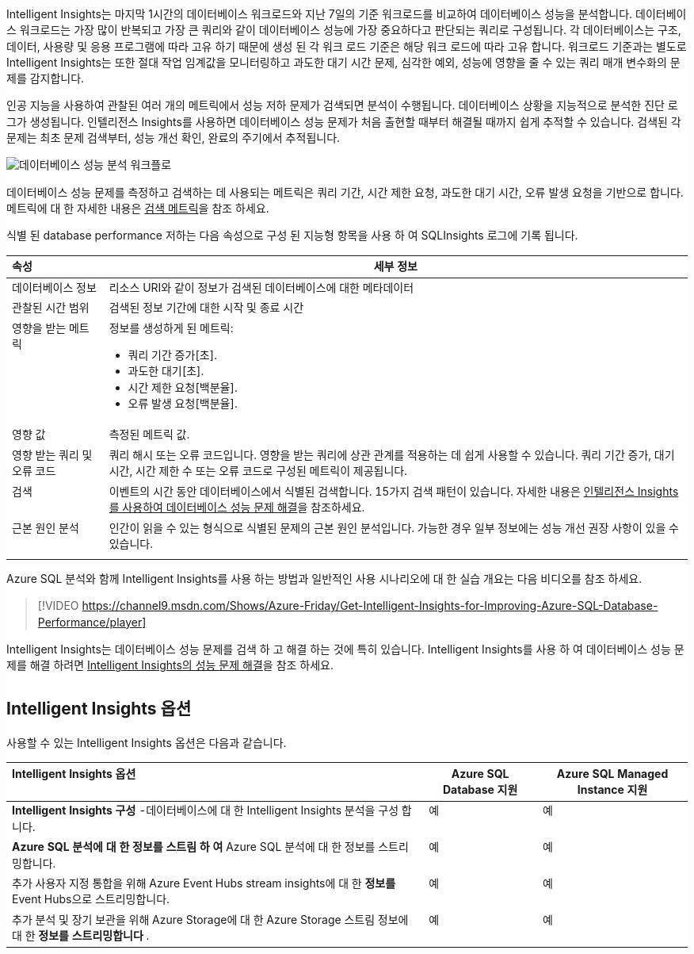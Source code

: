 Intelligent Insights는 마지막 1시간의 데이터베이스 워크로드와 지난 7일의 기준 워크로드를 비교하여 데이터베이스 성능을 분석합니다. 데이터베이스 워크로드는 가장 많이 반복되고 가장 큰 쿼리와 같이 데이터베이스 성능에 가장 중요하다고 판단되는 쿼리로 구성됩니다. 각 데이터베이스는 구조, 데이터, 사용량 및 응용 프로그램에 따라 고유 하기 때문에 생성 된 각 워크 로드 기준은 해당 워크 로드에 따라 고유 합니다. 워크로드 기준과는 별도로 Intelligent Insights는 또한 절대 작업 임계값을 모니터링하고 과도한 대기 시간 문제, 심각한 예외, 성능에 영향을 줄 수 있는 쿼리 매개 변수화의 문제를 감지합니다.

인공 지능을 사용하여 관찰된 여러 개의 메트릭에서 성능 저하 문제가 검색되면 분석이 수행됩니다. 데이터베이스 상황을 지능적으로 분석한 진단 로그가 생성됩니다. 인텔리전스 Insights를 사용하면 데이터베이스 성능 문제가 처음 출현할 때부터 해결될 때까지 쉽게 추적할 수 있습니다. 검색된 각 문제는 최초 문제 검색부터, 성능 개선 확인, 완료의 주기에서 추적됩니다.

![데이터베이스 성능 분석 워크플로](./media/intelligent-insights-overview/intelligent-insights-concept.png)

데이터베이스 성능 문제를 측정하고 검색하는 데 사용되는 메트릭은 쿼리 기간, 시간 제한 요청, 과도한 대기 시간, 오류 발생 요청을 기반으로 합니다. 메트릭에 대 한 자세한 내용은 [검색 메트릭](#detection-metrics)을 참조 하세요.

식별 된 database performance 저하는 다음 속성으로 구성 된 지능형 항목을 사용 하 여 SQLInsights 로그에 기록 됩니다.

| 속성 | 세부 정보 |
| :------------------- | ------------------- |
| 데이터베이스 정보 | 리소스 URI와 같이 정보가 검색된 데이터베이스에 대한 메타데이터 |
| 관찰된 시간 범위 | 검색된 정보 기간에 대한 시작 및 종료 시간 |
| 영향을 받는 메트릭 | 정보를 생성하게 된 메트릭: <ul><li>쿼리 기간 증가[초].</li><li>과도한 대기[초].</li><li>시간 제한 요청[백분율].</li><li>오류 발생 요청[백분율].</li></ul>|
| 영향 값 | 측정된 메트릭 값. |
| 영향 받는 쿼리 및 오류 코드 | 쿼리 해시 또는 오류 코드입니다. 영향을 받는 쿼리에 상관 관계를 적용하는 데 쉽게 사용할 수 있습니다. 쿼리 기간 증가, 대기 시간, 시간 제한 수 또는 오류 코드로 구성된 메트릭이 제공됩니다. |
| 검색 | 이벤트의 시간 동안 데이터베이스에서 식별된 검색합니다. 15가지 검색 패턴이 있습니다. 자세한 내용은 [인텔리전스 Insights를 사용하여 데이터베이스 성능 문제 해결](intelligent-insights-troubleshoot-performance.md)을 참조하세요. |
| 근본 원인 분석 | 인간이 읽을 수 있는 형식으로 식별된 문제의 근본 원인 분석입니다. 가능한 경우 일부 정보에는 성능 개선 권장 사항이 있을 수 있습니다. |
|||

Azure SQL 분석와 함께 Intelligent Insights를 사용 하는 방법과 일반적인 사용 시나리오에 대 한 실습 개요는 다음 비디오를 참조 하세요.

> [!VIDEO https://channel9.msdn.com/Shows/Azure-Friday/Get-Intelligent-Insights-for-Improving-Azure-SQL-Database-Performance/player]
>

Intelligent Insights는 데이터베이스 성능 문제를 검색 하 고 해결 하는 것에 특히 있습니다. Intelligent Insights를 사용 하 여 데이터베이스 성능 문제를 해결 하려면 [Intelligent Insights의 성능 문제 해결](intelligent-insights-troubleshoot-performance.md)을 참조 하세요.

## <a name="intelligent-insights-options"></a>Intelligent Insights 옵션

사용할 수 있는 Intelligent Insights 옵션은 다음과 같습니다.

| Intelligent Insights 옵션 | Azure SQL Database 지원 | Azure SQL Managed Instance 지원 |
| :----------------------------- | ----- | ----- |
| **Intelligent Insights 구성** -데이터베이스에 대 한 Intelligent Insights 분석을 구성 합니다. | 예 | 예 |
| **Azure SQL 분석에 대 한 정보를 스트림 하 여** Azure SQL 분석에 대 한 정보를 스트리밍합니다. | 예 | 예 |
| 추가 사용자 지정 통합을 위해 Azure Event Hubs stream insights에 대 한 **정보를** Event Hubs으로 스트리밍합니다. | 예 | 예 |
| 추가 분석 및 장기 보관을 위해 Azure Storage에 대 한 Azure Storage 스트림 정보에 대 한 **정보를 스트리밍합니다** . | 예 | 예 |
